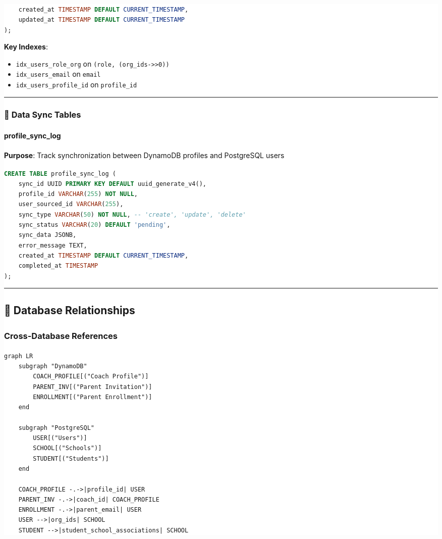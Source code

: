 ```sql
    created_at TIMESTAMP DEFAULT CURRENT_TIMESTAMP,
    updated_at TIMESTAMP DEFAULT CURRENT_TIMESTAMP
);
```

**Key Indexes**:
- `idx_users_role_org` on `(role, (org_ids->>0))`
- `idx_users_email` on `email`
- `idx_users_profile_id` on `profile_id`

---

### 🔄 **Data Sync Tables**

#### **profile_sync_log**
**Purpose**: Track synchronization between DynamoDB profiles and PostgreSQL users

```sql
CREATE TABLE profile_sync_log (
    sync_id UUID PRIMARY KEY DEFAULT uuid_generate_v4(),
    profile_id VARCHAR(255) NOT NULL,
    user_sourced_id VARCHAR(255),
    sync_type VARCHAR(50) NOT NULL, -- 'create', 'update', 'delete'
    sync_status VARCHAR(20) DEFAULT 'pending',
    sync_data JSONB,
    error_message TEXT,
    created_at TIMESTAMP DEFAULT CURRENT_TIMESTAMP,
    completed_at TIMESTAMP
);
```

---

## 🔗 **Database Relationships**

### **Cross-Database References**
```mermaid
graph LR
    subgraph "DynamoDB"
        COACH_PROFILE[("Coach Profile")]
        PARENT_INV[("Parent Invitation")]
        ENROLLMENT[("Parent Enrollment")]
    end

    subgraph "PostgreSQL"
        USER[("Users")]
        SCHOOL[("Schools")]
        STUDENT[("Students")]
    end

    COACH_PROFILE -.->|profile_id| USER
    PARENT_INV -.->|coach_id| COACH_PROFILE
    ENROLLMENT -.->|parent_email| USER
    USER -->|org_ids| SCHOOL
    STUDENT -->|student_school_associations| SCHOOL
```
